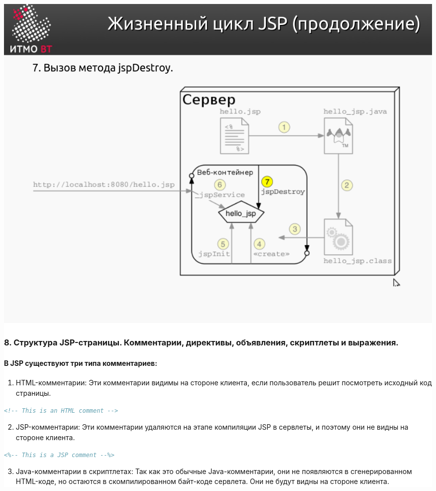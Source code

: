 ![img_7.png](resources/img_7.png)

### 8. Структура JSP-страницы. Комментарии, директивы, объявления, скриптлеты и выражения.

#### В JSP существуют три типа комментариев:

1. HTML-комментарии: Эти комментарии видимы на стороне клиента, если пользователь решит посмотреть исходный код страницы.

```html
<!-- This is an HTML comment -->
```

2. JSP-комментарии: Эти комментарии удаляются на этапе компиляции JSP в сервлеты, и поэтому они не видны на стороне клиента.

```jsp
<%-- This is a JSP comment --%>
```

3. Java-комментарии в скриптлетах: Так как это обычные Java-комментарии, они не появляются в сгенерированном HTML-коде, но остаются в скомпилированном байт-коде сервлета. Они не будут видны на стороне клиента.
